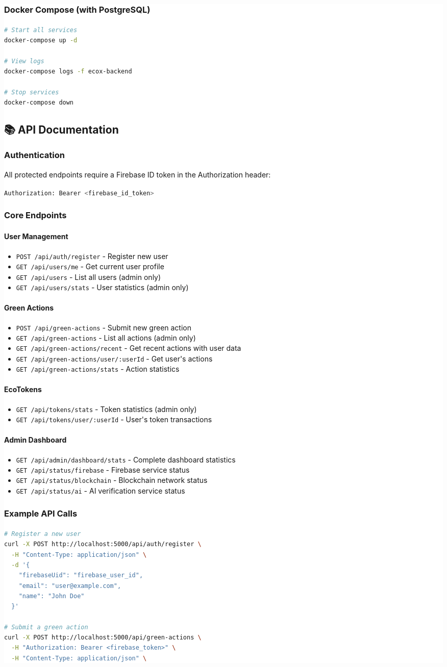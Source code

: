 ### Docker Compose (with PostgreSQL)

```bash
# Start all services
docker-compose up -d

# View logs
docker-compose logs -f ecox-backend

# Stop services
docker-compose down
```

## 📚 API Documentation

### Authentication

All protected endpoints require a Firebase ID token in the Authorization header:

```bash
Authorization: Bearer <firebase_id_token>
```

### Core Endpoints

#### User Management
- `POST /api/auth/register` - Register new user
- `GET /api/users/me` - Get current user profile
- `GET /api/users` - List all users (admin only)
- `GET /api/users/stats` - User statistics (admin only)

#### Green Actions
- `POST /api/green-actions` - Submit new green action
- `GET /api/green-actions` - List all actions (admin only)
- `GET /api/green-actions/recent` - Get recent actions with user data
- `GET /api/green-actions/user/:userId` - Get user's actions
- `GET /api/green-actions/stats` - Action statistics

#### EcoTokens
- `GET /api/tokens/stats` - Token statistics (admin only)
- `GET /api/tokens/user/:userId` - User's token transactions

#### Admin Dashboard
- `GET /api/admin/dashboard/stats` - Complete dashboard statistics
- `GET /api/status/firebase` - Firebase service status
- `GET /api/status/blockchain` - Blockchain network status
- `GET /api/status/ai` - AI verification service status

### Example API Calls

```bash
# Register a new user
curl -X POST http://localhost:5000/api/auth/register \
  -H "Content-Type: application/json" \
  -d '{
    "firebaseUid": "firebase_user_id",
    "email": "user@example.com", 
    "name": "John Doe"
  }'

# Submit a green action
curl -X POST http://localhost:5000/api/green-actions \
  -H "Authorization: Bearer <firebase_token>" \
  -H "Content-Type: application/json" \
```